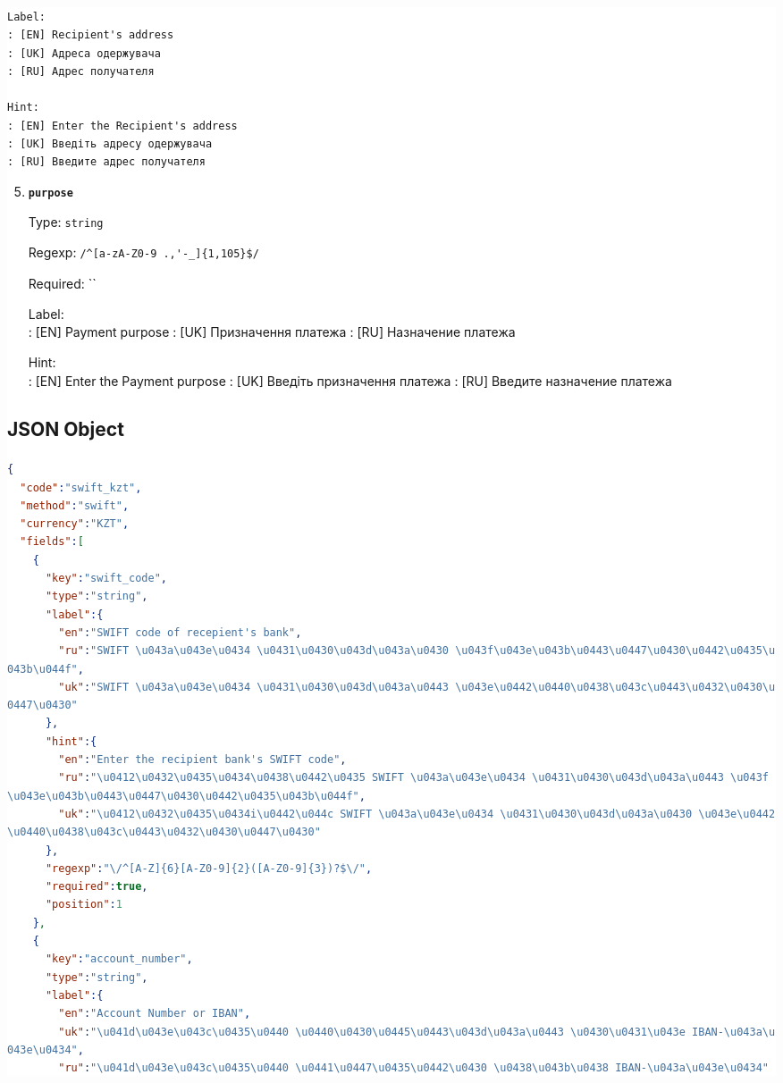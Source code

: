 	Label:  
	: [EN] Recipient's address 
	: [UK] Адреса одержувача 
	: [RU] Адрес получателя 
 
	Hint:  
	: [EN] Enter the Recipient's address 
	: [UK] Введіть адресу одержувача 
	: [RU] Введите адрес получателя 
 
5. **`purpose`** 
 
	Type: `string` 
 
	Regexp: `/^[a-zA-Z0-9 .,'-_]{1,105}$/` 
 
	Required: `` 
 
	Label:  
	: [EN] Payment purpose 
	: [UK] Призначення платежа 
	: [RU] Назначение платежа 
 
	Hint:  
	: [EN] Enter the Payment purpose 
	: [UK] Введіть призначення платежа 
	: [RU] Введите назначение платежа 
 

## JSON Object 

```json
{
  "code":"swift_kzt",
  "method":"swift",
  "currency":"KZT",
  "fields":[
    {
      "key":"swift_code",
      "type":"string",
      "label":{
        "en":"SWIFT code of recepient's bank",
        "ru":"SWIFT \u043a\u043e\u0434 \u0431\u0430\u043d\u043a\u0430 \u043f\u043e\u043b\u0443\u0447\u0430\u0442\u0435\u043b\u044f",
        "uk":"SWIFT \u043a\u043e\u0434 \u0431\u0430\u043d\u043a\u0443 \u043e\u0442\u0440\u0438\u043c\u0443\u0432\u0430\u0447\u0430"
      },
      "hint":{
        "en":"Enter the recipient bank's SWIFT code",
        "ru":"\u0412\u0432\u0435\u0434\u0438\u0442\u0435 SWIFT \u043a\u043e\u0434 \u0431\u0430\u043d\u043a\u0443 \u043f\u043e\u043b\u0443\u0447\u0430\u0442\u0435\u043b\u044f",
        "uk":"\u0412\u0432\u0435\u0434i\u0442\u044c SWIFT \u043a\u043e\u0434 \u0431\u0430\u043d\u043a\u0430 \u043e\u0442\u0440\u0438\u043c\u0443\u0432\u0430\u0447\u0430"
      },
      "regexp":"\/^[A-Z]{6}[A-Z0-9]{2}([A-Z0-9]{3})?$\/",
      "required":true,
      "position":1
    },
    {
      "key":"account_number",
      "type":"string",
      "label":{
        "en":"Account Number or IBAN",
        "uk":"\u041d\u043e\u043c\u0435\u0440 \u0440\u0430\u0445\u0443\u043d\u043a\u0443 \u0430\u0431\u043e IBAN-\u043a\u043e\u0434",
        "ru":"\u041d\u043e\u043c\u0435\u0440 \u0441\u0447\u0435\u0442\u0430 \u0438\u043b\u0438 IBAN-\u043a\u043e\u0434"
```